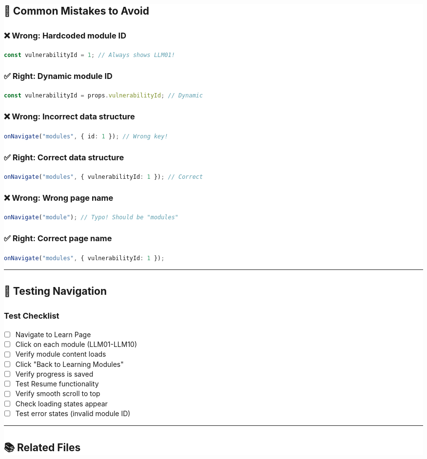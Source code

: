 
## 🚨 Common Mistakes to Avoid

### ❌ Wrong: Hardcoded module ID
```typescript
const vulnerabilityId = 1; // Always shows LLM01!
```

### ✅ Right: Dynamic module ID
```typescript
const vulnerabilityId = props.vulnerabilityId; // Dynamic
```

### ❌ Wrong: Incorrect data structure
```typescript
onNavigate("modules", { id: 1 }); // Wrong key!
```

### ✅ Right: Correct data structure
```typescript
onNavigate("modules", { vulnerabilityId: 1 }); // Correct
```

### ❌ Wrong: Wrong page name
```typescript
onNavigate("module"); // Typo! Should be "modules"
```

### ✅ Right: Correct page name
```typescript
onNavigate("modules", { vulnerabilityId: 1 });
```

---

## 🎯 Testing Navigation

### Test Checklist
- [ ] Navigate to Learn Page
- [ ] Click on each module (LLM01-LLM10)
- [ ] Verify module content loads
- [ ] Click "Back to Learning Modules"
- [ ] Verify progress is saved
- [ ] Test Resume functionality
- [ ] Verify smooth scroll to top
- [ ] Check loading states appear
- [ ] Test error states (invalid module ID)

---

## 📚 Related Files
